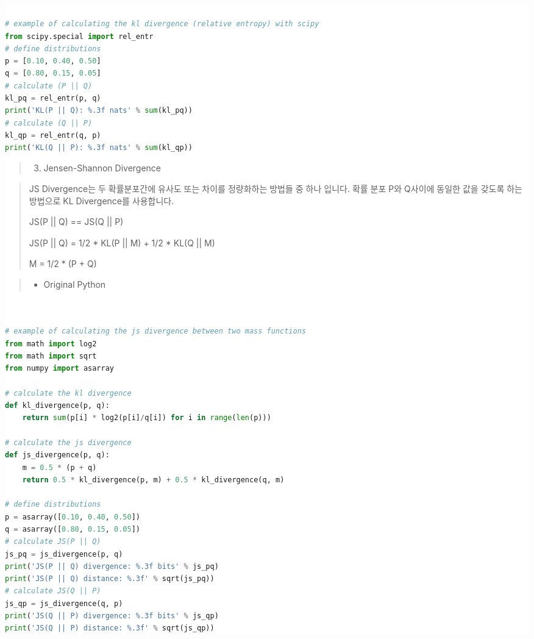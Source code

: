 

```python

# example of calculating the kl divergence (relative entropy) with scipy
from scipy.special import rel_entr
# define distributions
p = [0.10, 0.40, 0.50]
q = [0.80, 0.15, 0.05]
# calculate (P || Q)
kl_pq = rel_entr(p, q)
print('KL(P || Q): %.3f nats' % sum(kl_pq))
# calculate (Q || P)
kl_qp = rel_entr(q, p)
print('KL(Q || P): %.3f nats' % sum(kl_qp))

```


> 3. Jensen-Shannon Divergence

> JS Divergence는 두 확률분포간에 유사도 또는 차이를 정량화하는 방법들 중 하나 입니다. 
> 확률 분포 P와 Q사이에 동일한 값을 갖도록 하는 방법으로 KL Divergence를 사용합니다.  
>
> JS(P || Q) == JS(Q || P)
>
> JS(P || Q) = 1/2 * KL(P || M) + 1/2 * KL(Q || M)
> 
> M = 1/2 * (P + Q)

> - Original Python

```python


# example of calculating the js divergence between two mass functions
from math import log2
from math import sqrt
from numpy import asarray
 
# calculate the kl divergence
def kl_divergence(p, q):
	return sum(p[i] * log2(p[i]/q[i]) for i in range(len(p)))
 
# calculate the js divergence
def js_divergence(p, q):
	m = 0.5 * (p + q)
	return 0.5 * kl_divergence(p, m) + 0.5 * kl_divergence(q, m)
 
# define distributions
p = asarray([0.10, 0.40, 0.50])
q = asarray([0.80, 0.15, 0.05])
# calculate JS(P || Q)
js_pq = js_divergence(p, q)
print('JS(P || Q) divergence: %.3f bits' % js_pq)
print('JS(P || Q) distance: %.3f' % sqrt(js_pq))
# calculate JS(Q || P)
js_qp = js_divergence(q, p)
print('JS(Q || P) divergence: %.3f bits' % js_qp)
print('JS(Q || P) distance: %.3f' % sqrt(js_qp))

```
